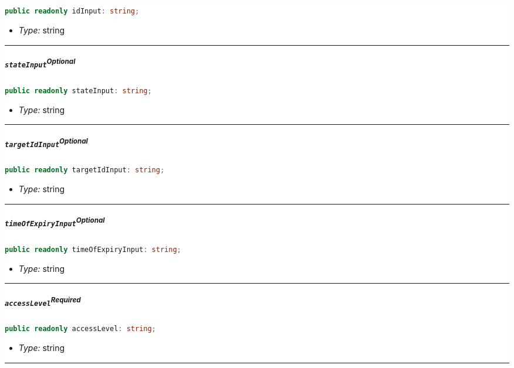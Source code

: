 ```typescript
public readonly idInput: string;
```

- *Type:* string

---

##### `stateInput`<sup>Optional</sup> <a name="stateInput" id="rhizo-co-terraform-provider-oci.dataOciDataSafeAuditArchiveRetrievals.DataOciDataSafeAuditArchiveRetrievals.property.stateInput"></a>

```typescript
public readonly stateInput: string;
```

- *Type:* string

---

##### `targetIdInput`<sup>Optional</sup> <a name="targetIdInput" id="rhizo-co-terraform-provider-oci.dataOciDataSafeAuditArchiveRetrievals.DataOciDataSafeAuditArchiveRetrievals.property.targetIdInput"></a>

```typescript
public readonly targetIdInput: string;
```

- *Type:* string

---

##### `timeOfExpiryInput`<sup>Optional</sup> <a name="timeOfExpiryInput" id="rhizo-co-terraform-provider-oci.dataOciDataSafeAuditArchiveRetrievals.DataOciDataSafeAuditArchiveRetrievals.property.timeOfExpiryInput"></a>

```typescript
public readonly timeOfExpiryInput: string;
```

- *Type:* string

---

##### `accessLevel`<sup>Required</sup> <a name="accessLevel" id="rhizo-co-terraform-provider-oci.dataOciDataSafeAuditArchiveRetrievals.DataOciDataSafeAuditArchiveRetrievals.property.accessLevel"></a>

```typescript
public readonly accessLevel: string;
```

- *Type:* string

---
